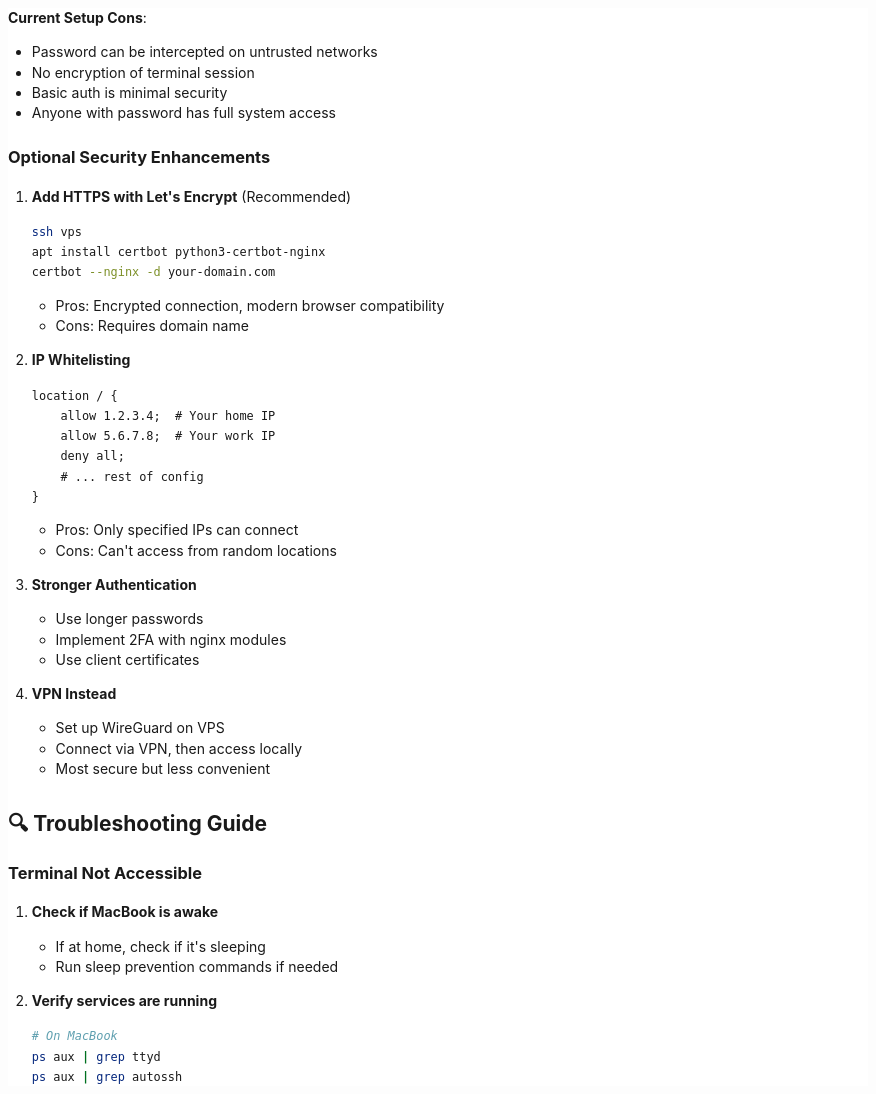 **Current Setup Cons**:
- Password can be intercepted on untrusted networks
- No encryption of terminal session
- Basic auth is minimal security
- Anyone with password has full system access

### Optional Security Enhancements

1. **Add HTTPS with Let's Encrypt** (Recommended)
   ```bash
   ssh vps
   apt install certbot python3-certbot-nginx
   certbot --nginx -d your-domain.com
   ```
   - Pros: Encrypted connection, modern browser compatibility
   - Cons: Requires domain name

2. **IP Whitelisting**
   ```nginx
   location / {
       allow 1.2.3.4;  # Your home IP
       allow 5.6.7.8;  # Your work IP  
       deny all;
       # ... rest of config
   }
   ```
   - Pros: Only specified IPs can connect
   - Cons: Can't access from random locations

3. **Stronger Authentication**
   - Use longer passwords
   - Implement 2FA with nginx modules
   - Use client certificates

4. **VPN Instead**
   - Set up WireGuard on VPS
   - Connect via VPN, then access locally
   - Most secure but less convenient

## 🔍 Troubleshooting Guide

### Terminal Not Accessible

1. **Check if MacBook is awake**
   - If at home, check if it's sleeping
   - Run sleep prevention commands if needed

2. **Verify services are running**
   ```bash
   # On MacBook
   ps aux | grep ttyd
   ps aux | grep autossh
   ```
